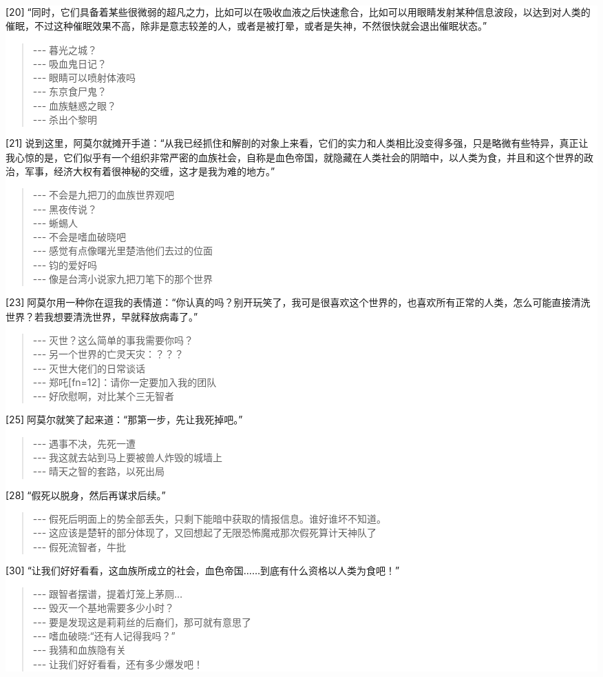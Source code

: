 [20] “同时，它们具备着某些很微弱的超凡之力，比如可以在吸收血液之后快速愈合，比如可以用眼睛发射某种信息波段，以达到对人类的催眠，不过这种催眠效果不高，除非是意志较差的人，或者是被打晕，或者是失神，不然很快就会退出催眠状态。”
>--- 暮光之城？<br>
>--- 吸血鬼日记？<br>
>--- 眼睛可以喷射体液吗<br>
>--- 东京食尸鬼？<br>
>--- 血族魅惑之眼？<br>
>--- 杀出个黎明<br>

[21] 说到这里，阿莫尔就摊开手道：“从我已经抓住和解剖的对象上来看，它们的实力和人类相比没变得多强，只是略微有些特异，真正让我心惊的是，它们似乎有一个组织非常严密的血族社会，自称是血色帝国，就隐藏在人类社会的阴暗中，以人类为食，并且和这个世界的政治，军事，经济大权有着很神秘的交缠，这才是我为难的地方。”
>--- 不会是九把刀的血族世界观吧<br>
>--- 黑夜传说？<br>
>--- 蜥蜴人<br>
>--- 不会是嗜血破晓吧<br>
>--- 感觉有点像曙光里楚浩他们去过的位面<br>
>--- 钧的爱好吗<br>
>--- 像是台湾小说家九把刀笔下的那个世界<br>

[23] 阿莫尔用一种你在逗我的表情道：“你认真的吗？别开玩笑了，我可是很喜欢这个世界的，也喜欢所有正常的人类，怎么可能直接清洗世界？若我想要清洗世界，早就释放病毒了。”
>--- 灭世？这么简单的事我需要你吗？<br>
>--- 另一个世界的亡灵天灾：？？？<br>
>--- 灭世大佬们的日常谈话<br>
>--- 郑吒[fn=12]：请你一定要加入我的团队<br>
>--- 好欣慰啊，对比某个三无智者<br>

[25] 阿莫尔就笑了起来道：“那第一步，先让我死掉吧。”
>--- 遇事不决，先死一遭<br>
>--- 我这就去站到马上要被兽人炸毁的城墙上<br>
>--- 晴天之智的套路，以死出局<br>

[28] “假死以脱身，然后再谋求后续。”
>--- 假死后明面上的势全部丢失，只剩下能暗中获取的情报信息。谁好谁坏不知道。<br>
>--- 这应该是楚轩的部分体现了，又回想起了无限恐怖魔戒那次假死算计天神队了<br>
>--- 假死流智者，牛批<br>

[30] “让我们好好看看，这血族所成立的社会，血色帝国……到底有什么资格以人类为食吧！”
>--- 跟智者摆谱，提着灯笼上茅厕…<br>
>--- 毁灭一个基地需要多少小时？<br>
>--- 要是发现这是莉莉丝的后裔们，那可就有意思了<br>
>--- 嗜血破晓:“还有人记得我吗？”<br>
>--- 我猜和血族隐有关<br>
>--- 让我们好好看看，还有多少爆发吧！<br>
